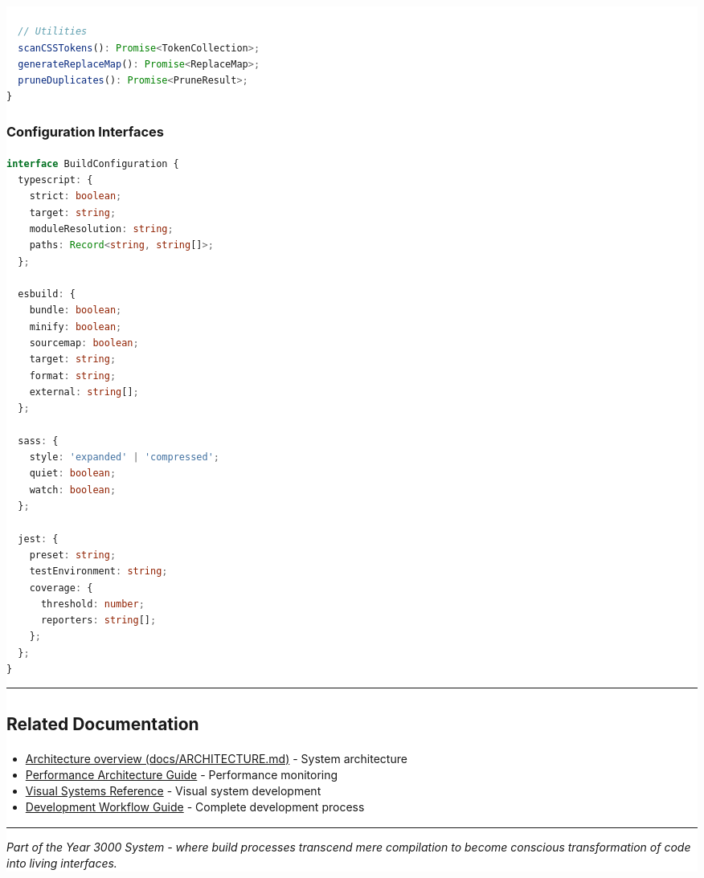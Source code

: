 ```typescript
  
  // Utilities
  scanCSSTokens(): Promise<TokenCollection>;
  generateReplaceMap(): Promise<ReplaceMap>;
  pruneDuplicates(): Promise<PruneResult>;
}
```

### Configuration Interfaces

```typescript
interface BuildConfiguration {
  typescript: {
    strict: boolean;
    target: string;
    moduleResolution: string;
    paths: Record<string, string[]>;
  };
  
  esbuild: {
    bundle: boolean;
    minify: boolean;
    sourcemap: boolean;
    target: string;
    format: string;
    external: string[];
  };
  
  sass: {
    style: 'expanded' | 'compressed';
    quiet: boolean;
    watch: boolean;
  };
  
  jest: {
    preset: string;
    testEnvironment: string;
    coverage: {
      threshold: number;
      reporters: string[];
    };
  };
}
```

---

## Related Documentation

- [Architecture overview (docs/ARCHITECTURE.md)](./MASTER_ARCHITECTURE_OVERVIEW.md) - System architecture
- [Performance Architecture Guide](./PERFORMANCE_ARCHITECTURE_GUIDE.md) - Performance monitoring
- [Visual Systems Reference](./VISUAL_SYSTEMS_REFERENCE.md) - Visual system development
- [Development Workflow Guide](./DEVELOPMENT_WORKFLOW_GUIDE.md) - Complete development process

---

*Part of the Year 3000 System - where build processes transcend mere compilation to become conscious transformation of code into living interfaces.*